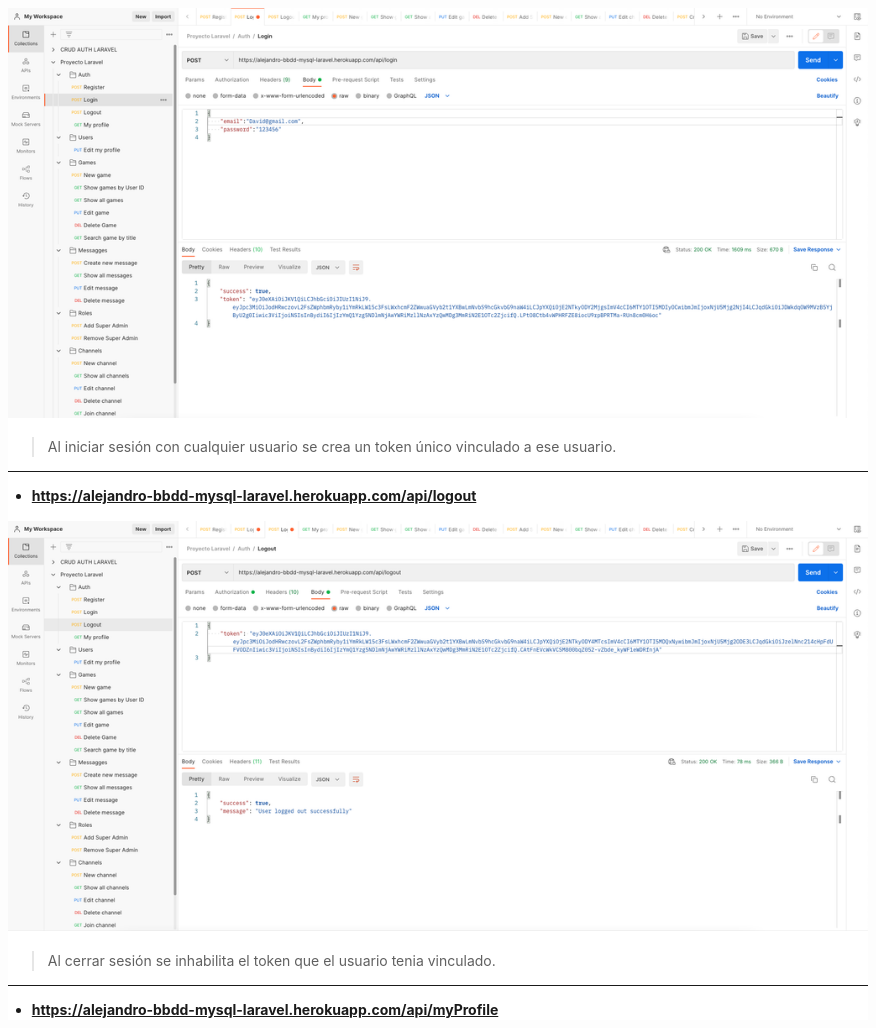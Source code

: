 <img src="/public/img/Login.png/">

>Al iniciar sesión con cualquier usuario se crea un token único vinculado a ese usuario.
---
- <b>https://alejandro-bbdd-mysql-laravel.herokuapp.com/api/logout</b>
<img src="/public/img/Logout.png">

>Al cerrar sesión se inhabilita el token que el usuario tenia vinculado.
---
- <b>https://alejandro-bbdd-mysql-laravel.herokuapp.com/api/myProfile</b>